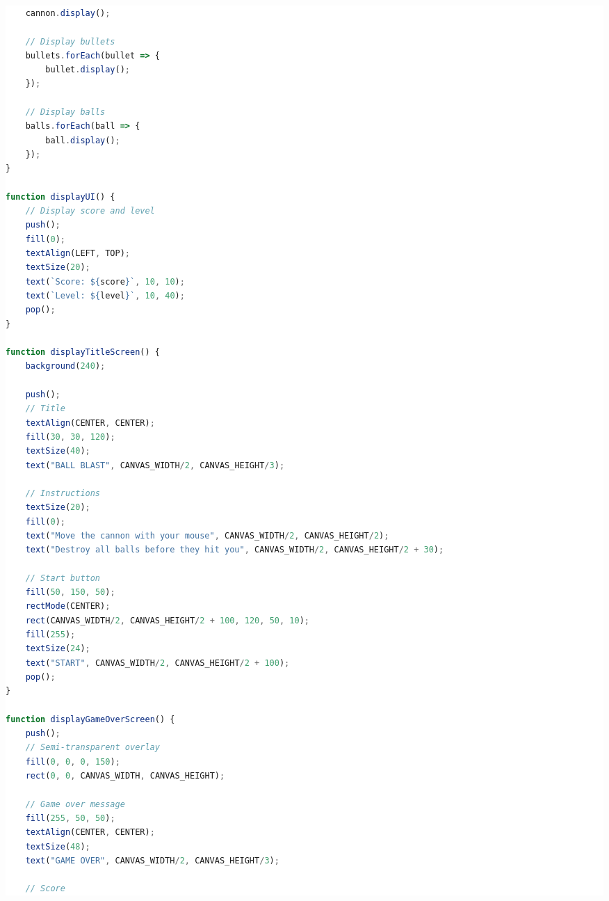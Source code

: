 ````javascript
    cannon.display();

    // Display bullets
    bullets.forEach(bullet => {
        bullet.display();
    });

    // Display balls
    balls.forEach(ball => {
        ball.display();
    });
}

function displayUI() {
    // Display score and level
    push();
    fill(0);
    textAlign(LEFT, TOP);
    textSize(20);
    text(`Score: ${score}`, 10, 10);
    text(`Level: ${level}`, 10, 40);
    pop();
}

function displayTitleScreen() {
    background(240);

    push();
    // Title
    textAlign(CENTER, CENTER);
    fill(30, 30, 120);
    textSize(40);
    text("BALL BLAST", CANVAS_WIDTH/2, CANVAS_HEIGHT/3);

    // Instructions
    textSize(20);
    fill(0);
    text("Move the cannon with your mouse", CANVAS_WIDTH/2, CANVAS_HEIGHT/2);
    text("Destroy all balls before they hit you", CANVAS_WIDTH/2, CANVAS_HEIGHT/2 + 30);

    // Start button
    fill(50, 150, 50);
    rectMode(CENTER);
    rect(CANVAS_WIDTH/2, CANVAS_HEIGHT/2 + 100, 120, 50, 10);
    fill(255);
    textSize(24);
    text("START", CANVAS_WIDTH/2, CANVAS_HEIGHT/2 + 100);
    pop();
}

function displayGameOverScreen() {
    push();
    // Semi-transparent overlay
    fill(0, 0, 0, 150);
    rect(0, 0, CANVAS_WIDTH, CANVAS_HEIGHT);

    // Game over message
    fill(255, 50, 50);
    textAlign(CENTER, CENTER);
    textSize(48);
    text("GAME OVER", CANVAS_WIDTH/2, CANVAS_HEIGHT/3);

    // Score
````